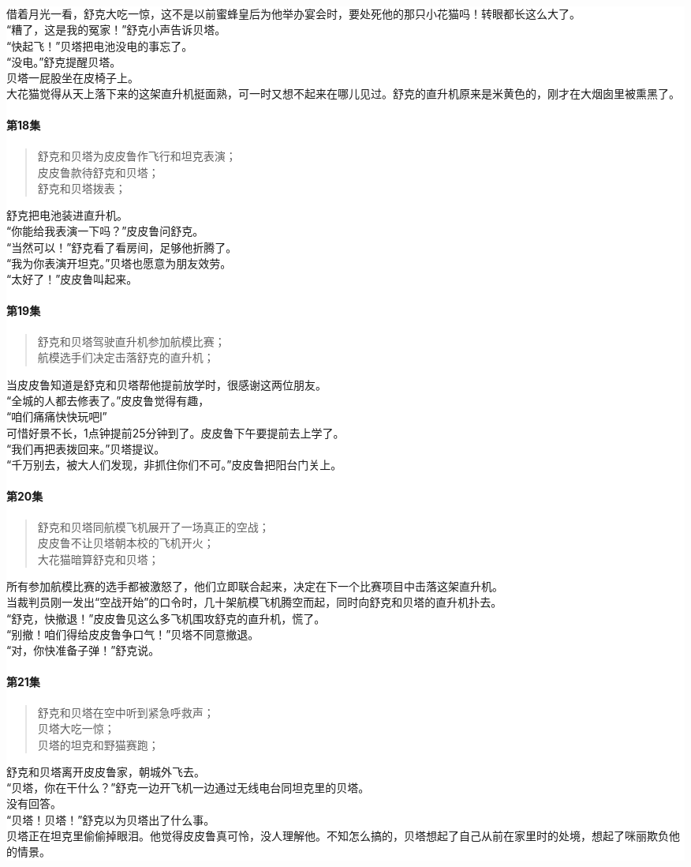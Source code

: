 借着月光一看，舒克大吃一惊，这不是以前蜜蜂皇后为他举办宴会时，要处死他的那只小花猫吗！转眼都长这么大了。  
“糟了，这是我的冤家！”舒克小声告诉贝塔。  
“快起飞！”贝塔把电池没电的事忘了。  
“没电。”舒克提醒贝塔。  
贝塔一屁股坐在皮椅子上。  
大花猫觉得从天上落下来的这架直升机挺面熟，可一时又想不起来在哪儿见过。舒克的直升机原来是米黄色的，刚才在大烟囱里被熏黑了。  


#### 第18集   

> 舒克和贝塔为皮皮鲁作飞行和坦克表演；  
> 皮皮鲁款待舒克和贝塔；  
> 舒克和贝塔拨表；  

舒克把电池装进直升机。  
“你能给我表演一下吗？”皮皮鲁问舒克。  
“当然可以！”舒克看了看房间，足够他折腾了。  
“我为你表演开坦克。”贝塔也愿意为朋友效劳。  
“太好了！”皮皮鲁叫起来。  


#### 第19集   

> 舒克和贝塔驾驶直升机参加航模比赛；  
> 航模选手们决定击落舒克的直升机；  

当皮皮鲁知道是舒克和贝塔帮他提前放学时，很感谢这两位朋友。  
“全城的人都去修表了。”皮皮鲁觉得有趣，  
“咱们痛痛快快玩吧l”  
可惜好景不长，1点钟提前25分钟到了。皮皮鲁下午要提前去上学了。  
“我们再把表拨回来。”贝塔提议。  
“千万别去，被大人们发现，非抓住你们不可。”皮皮鲁把阳台门关上。  


#### 第20集 

> 舒克和贝塔同航模飞机展开了一场真正的空战；  
> 皮皮鲁不让贝塔朝本校的飞机开火；  
> 大花猫暗算舒克和贝塔；  

所有参加航模比赛的选手都被激怒了，他们立即联合起来，决定在下一个比赛项目中击落这架直升机。  
当裁判员刚一发出“空战开始”的口令时，几十架航模飞机腾空而起，同时向舒克和贝塔的直升机扑去。  
“舒克，快撤退！”皮皮鲁见这么多飞机围攻舒克的直升机，慌了。  
“别撤！咱们得给皮皮鲁争口气！”贝塔不同意撤退。  
“对，你快准备子弹！”舒克说。  


#### 第21集 

> 舒克和贝塔在空中听到紧急呼救声；  
> 贝塔大吃一惊；  
> 贝塔的坦克和野猫赛跑；  

舒克和贝塔离开皮皮鲁家，朝城外飞去。  
“贝塔，你在干什么？”舒克一边开飞机一边通过无线电台同坦克里的贝塔。  
没有回答。  
“贝塔！贝塔！”舒克以为贝塔出了什么事。  
贝塔正在坦克里偷偷掉眼泪。他觉得皮皮鲁真可怜，没人理解他。不知怎么搞的，贝塔想起了自己从前在家里时的处境，想起了咪丽欺负他的情景。  
